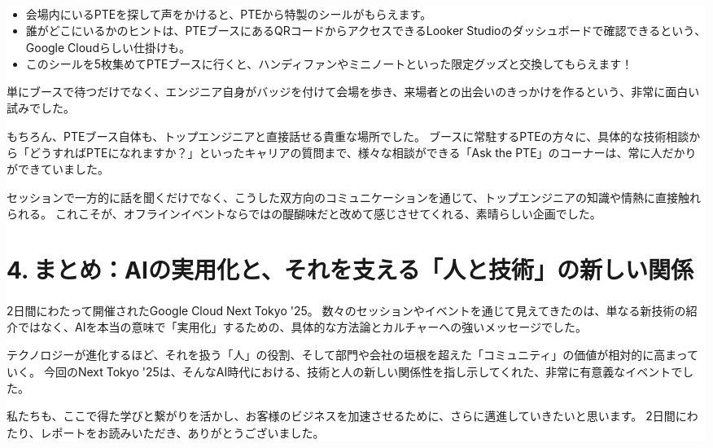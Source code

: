 - 会場内にいるPTEを探して声をかけると、PTEから特製のシールがもらえます。 
- 誰がどこにいるかのヒントは、PTEブースにあるQRコードからアクセスできるLooker Studioのダッシュボードで確認できるという、Google Cloudらしい仕掛けも。 
- このシールを5枚集めてPTEブースに行くと、ハンディファンやミニノートといった限定グッズと交換してもらえます！ 

単にブースで待つだけでなく、エンジニア自身がバッジを付けて会場を歩き、来場者との出会いのきっかけを作るという、非常に面白い試みでした。 

もちろん、PTEブース自体も、トップエンジニアと直接話せる貴重な場所でした。 
ブースに常駐するPTEの方々に、具体的な技術相談から「どうすればPTEになれますか？」といったキャリアの質問まで、様々な相談ができる「Ask the PTE」のコーナーは、常に人だかりができていました。 

セッションで一方的に話を聞くだけでなく、こうした双方向のコミュニケーションを通じて、トップエンジニアの知識や情熱に直接触れられる。
これこそが、オフラインイベントならではの醍醐味だと改めて感じさせてくれる、素晴らしい企画でした。

# 4. まとめ：AIの実用化と、それを支える「人と技術」の新しい関係
2日間にわたって開催されたGoogle Cloud Next Tokyo '25。
数々のセッションやイベントを通じて見えてきたのは、単なる新技術の紹介ではなく、AIを本当の意味で「実用化」するための、具体的な方法論とカルチャーへの強いメッセージでした。

テクノロジーが進化するほど、それを扱う「人」の役割、そして部門や会社の垣根を超えた「コミュニティ」の価値が相対的に高まっていく。
今回のNext Tokyo '25は、そんなAI時代における、技術と人の新しい関係性を指し示してくれた、非常に有意義なイベントでした。

私たちも、ここで得た学びと繋がりを活かし、お客様のビジネスを加速させるために、さらに邁進していきたいと思います。
2日間にわたり、レポートをお読みいただき、ありがとうございました。